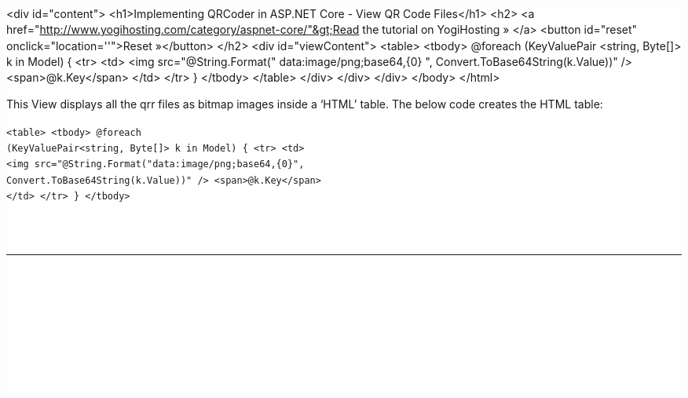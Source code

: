 &lt;div id="content"&gt;
&lt;h1&gt;Implementing QRCoder in ASP.NET Core - View QR Code Files&lt;/h1&gt;
&lt;h2&gt;
&lt;a href="http://www.yogihosting.com/category/aspnet-core/"&gt;Read the tutorial on YogiHosting » &lt;/a&gt;
&lt;button id="reset" onclick="location=''"&gt;Reset »&lt;/button&gt;
&lt;/h2&gt;
&lt;div id="viewContent"&gt;
&lt;table&gt;
&lt;tbody&gt;
@foreach (KeyValuePair
&lt;string, Byte[]&gt; k in Model) {
&lt;tr&gt;
&lt;td&gt;
&lt;img src="@String.Format(" data:image/png;base64,{0} ", Convert.ToBase64String(k.Value))" /&gt;
&lt;span&gt;@k.Key&lt;/span&gt;
&lt;/td&gt;
&lt;/tr&gt;
}
&lt;/tbody&gt;
&lt;/table&gt;
&lt;/div&gt;
&lt;/div&gt;
&lt;/div&gt;
&lt;/body&gt;
&lt;/html&gt;</code></pre><p>This View displays all the qrr files as bitmap images inside a ‘HTML’ table. The below code creates the HTML table:</p><pre><code>&lt;table&gt;
&lt;tbody&gt;
@foreach (KeyValuePair&lt;string, Byte[]&gt; k in Model)
{
&lt;tr&gt;
&lt;td&gt;
&lt;img src="@String.Format("data:image/png;base64,{0}", Convert.ToBase64String(k.Value))" /&gt;
&lt;span&gt;@k.Key&lt;/span&gt;
&lt;/td&gt;
&lt;/tr&gt;
}
&lt;/tbody&gt;
</div>
<hr>
</section>
</article>
</div>
</main>
</div>


